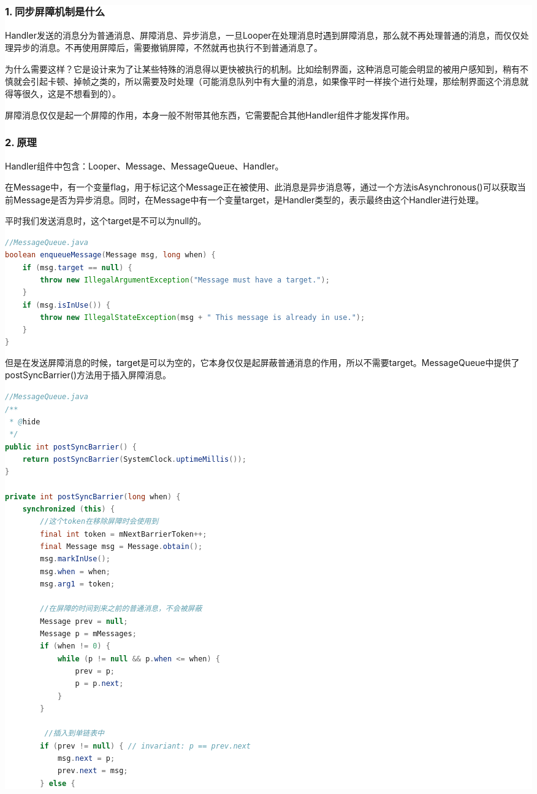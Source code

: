 ### 1. 同步屏障机制是什么

Handler发送的消息分为普通消息、屏障消息、异步消息，一旦Looper在处理消息时遇到屏障消息，那么就不再处理普通的消息，而仅仅处理异步的消息。不再使用屏障后，需要撤销屏障，不然就再也执行不到普通消息了。

为什么需要这样？它是设计来为了让某些特殊的消息得以更快被执行的机制。比如绘制界面，这种消息可能会明显的被用户感知到，稍有不慎就会引起卡顿、掉帧之类的，所以需要及时处理（可能消息队列中有大量的消息，如果像平时一样挨个进行处理，那绘制界面这个消息就得等很久，这是不想看到的）。

屏障消息仅仅是起一个屏障的作用，本身一般不附带其他东西，它需要配合其他Handler组件才能发挥作用。



### 2. 原理

Handler组件中包含：Looper、Message、MessageQueue、Handler。

在Message中，有一个变量flag，用于标记这个Message正在被使用、此消息是异步消息等，通过一个方法isAsynchronous()可以获取当前Message是否为异步消息。同时，在Message中有一个变量target，是Handler类型的，表示最终由这个Handler进行处理。

平时我们发送消息时，这个target是不可以为null的。

```java
//MessageQueue.java
boolean enqueueMessage(Message msg, long when) {
    if (msg.target == null) {
        throw new IllegalArgumentException("Message must have a target.");
    }
    if (msg.isInUse()) {
        throw new IllegalStateException(msg + " This message is already in use.");
    }
}
```

但是在发送屏障消息的时候，target是可以为空的，它本身仅仅是起屏蔽普通消息的作用，所以不需要target。MessageQueue中提供了postSyncBarrier()方法用于插入屏障消息。

```java
//MessageQueue.java
/**
 * @hide
 */
public int postSyncBarrier() {
    return postSyncBarrier(SystemClock.uptimeMillis());
}

private int postSyncBarrier(long when) {
    synchronized (this) {
        //这个token在移除屏障时会使用到
        final int token = mNextBarrierToken++;
        final Message msg = Message.obtain();
        msg.markInUse();
        msg.when = when;
        msg.arg1 = token;

        //在屏障的时间到来之前的普通消息，不会被屏蔽
        Message prev = null;
        Message p = mMessages;
        if (when != 0) {
            while (p != null && p.when <= when) {
                prev = p;
                p = p.next;
            }
        }

         //插入到单链表中
        if (prev != null) { // invariant: p == prev.next
            msg.next = p;
            prev.next = msg;
        } else {
```